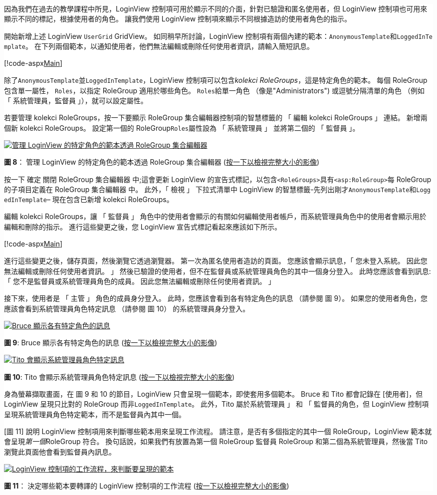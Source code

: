 因為我們在過去的教學課程中所見，LoginView 控制項可用於顯示不同的介面，針對已驗證和匿名使用者，但 LoginView 控制項也可用來顯示不同的標記，根據使用者的角色。 讓我們使用 LoginView 控制項來顯示不同根據造訪的使用者角色的指示。

開始新增上述 LoginView `UserGrid` GridView。 如同稍早所討論，LoginView 控制項有兩個內建的範本：`AnonymousTemplate`和`LoggedInTemplate`。 在下列兩個範本，以通知使用者，他們無法編輯或刪除任何使用者資訊，請輸入簡短訊息。

[!code-aspx[Main](role-based-authorization-vb/samples/sample9.aspx)]

除了`AnonymousTemplate`並`LoggedInTemplate`，LoginView 控制項可以包含*kolekci RoleGroups*，這是特定角色的範本。 每個 RoleGroup 包含單一屬性， `Roles`，以指定 RoleGroup 適用於哪些角色。 `Roles`給單一角色 （像是"Administrators") 或逗號分隔清單的角色 （例如 「 系統管理員，監督員 」），就可以設定屬性。

若要管理 kolekci RoleGroups，按一下要顯示 RoleGroup 集合編輯器控制項的智慧標籤的 「 編輯 kolekci RoleGroups 」 連結。 新增兩個新 kolekci RoleGroups。 設定第一個的 RoleGroup`Roles`屬性設為 「 系統管理員 」 並將第二個的 「 監督員 」。


[![管理 LoginView 的特定角色的範本透過 RoleGroup 集合編輯器](role-based-authorization-vb/_static/image23.png)](role-based-authorization-vb/_static/image22.png)

**圖 8**： 管理 LoginView 的特定角色的範本透過 RoleGroup 集合編輯器 ([按一下以檢視完整大小的影像](role-based-authorization-vb/_static/image24.png))


按一下 確定 關閉 RoleGroup 集合編輯器 中;這會更新 LoginView 的宣告式標記，以包含`<RoleGroups>`具有`<asp:RoleGroup>`每 RoleGroup 的子項目定義在 RoleGroup 集合編輯器 中。 此外，「 檢視 」 下拉式清單中 LoginView 的智慧標籤-先列出剛才`AnonymousTemplate`和`LoggedInTemplate`– 現在包含已新增 kolekci RoleGroups。

編輯 kolekci RoleGroups，讓 「 監督員 」 角色中的使用者會顯示的有關如何編輯使用者帳戶，而系統管理員角色中的使用者會顯示用於編輯和刪除的指示。 進行這些變更之後，您 LoginView 宣告式標記看起來應該如下所示。

[!code-aspx[Main](role-based-authorization-vb/samples/sample10.aspx)]

進行這些變更之後，儲存頁面，然後瀏覽它透過瀏覽器。 第一次為匿名使用者造訪的頁面。 您應該會顯示訊息，「 您未登入系統。 因此您無法編輯或刪除任何使用者資訊。 」 然後已驗證的使用者，但不在監督員或系統管理員角色的其中一個身分登入。 此時您應該會看到訊息: 「 您不是監督員或系統管理員角色的成員。 因此您無法編輯或刪除任何使用者資訊。 」

接下來，使用者是 「 主管 」 角色的成員身分登入。 此時，您應該會看到各有特定角色的訊息 （請參閱 圖 9）。 如果您的使用者角色，您應該會看到系統管理員角色特定訊息 （請參閱 圖 10） 的系統管理員身分登入。


[![Bruce 顯示各有特定角色的訊息](role-based-authorization-vb/_static/image26.png)](role-based-authorization-vb/_static/image25.png)

**圖 9**: Bruce 顯示各有特定角色的訊息 ([按一下以檢視完整大小的影像](role-based-authorization-vb/_static/image27.png))


[![Tito 會顯示系統管理員角色特定訊息](role-based-authorization-vb/_static/image29.png)](role-based-authorization-vb/_static/image28.png)

**圖 10**: Tito 會顯示系統管理員角色特定訊息 ([按一下以檢視完整大小的影像](role-based-authorization-vb/_static/image30.png))


身為螢幕擷取畫面，在 圖 9 和 10 的節目，LoginView 只會呈現一個範本，即使套用多個範本。 Bruce 和 Tito 都會記錄在 [使用者]，但 LoginView 呈現只比對的 RoleGroup 而非`LoggedInTemplate`。 此外，Tito 屬於系統管理員 」 和 「 監督員的角色，但 LoginView 控制項呈現系統管理員角色特定範本，而不是監督員內其中一個。

[圖 11] 說明 LoginView 控制項用來判斷哪些範本用來呈現工作流程。 請注意，是否有多個指定的其中一個 RoleGroup，LoginView 範本就會呈現*第一個*RoleGroup 符合。 換句話說，如果我們有放置為第一個 RoleGroup 監督員 RoleGroup 和第二個為系統管理員，然後當 Tito 瀏覽此頁面他會看到監督員內訊息。


[![LoginView 控制項的工作流程，來判斷要呈現的範本](role-based-authorization-vb/_static/image32.png)](role-based-authorization-vb/_static/image31.png)

**圖 11**： 決定哪些範本要轉譯的 LoginView 控制項的工作流程 ([按一下以檢視完整大小的影像](role-based-authorization-vb/_static/image33.png))
